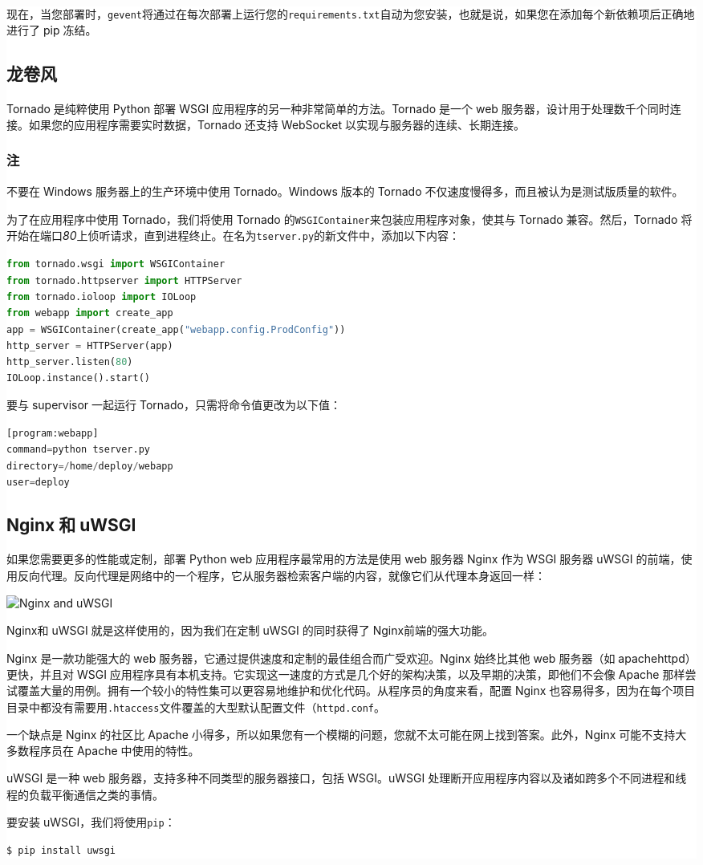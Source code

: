 现在，当您部署时，`gevent`将通过在每次部署上运行您的`requirements.txt`自动为您安装，也就是说，如果您在添加每个新依赖项后正确地进行了 pip 冻结。

## 龙卷风

Tornado 是纯粹使用 Python 部署 WSGI 应用程序的另一种非常简单的方法。Tornado 是一个 web 服务器，设计用于处理数千个同时连接。如果您的应用程序需要实时数据，Tornado 还支持 WebSocket 以实现与服务器的连续、长期连接。

### 注

不要在 Windows 服务器上的生产环境中使用 Tornado。Windows 版本的 Tornado 不仅速度慢得多，而且被认为是测试版质量的软件。

为了在应用程序中使用 Tornado，我们将使用 Tornado 的`WSGIContainer`来包装应用程序对象，使其与 Tornado 兼容。然后，Tornado 将开始在端口*80*上侦听请求，直到进程终止。在名为`tserver.py`的新文件中，添加以下内容：

```py
from tornado.wsgi import WSGIContainer
from tornado.httpserver import HTTPServer
from tornado.ioloop import IOLoop
from webapp import create_app
app = WSGIContainer(create_app("webapp.config.ProdConfig"))
http_server = HTTPServer(app)
http_server.listen(80)
IOLoop.instance().start()
```

要与 supervisor 一起运行 Tornado，只需将命令值更改为以下值：

```py
[program:webapp]
command=python tserver.py 
directory=/home/deploy/webapp
user=deploy
```

## Nginx 和 uWSGI

如果您需要更多的性能或定制，部署 Python web 应用程序最常用的方法是使用 web 服务器 Nginx 作为 WSGI 服务器 uWSGI 的前端，使用反向代理。反向代理是网络中的一个程序，它从服务器检索客户端的内容，就像它们从代理本身返回一样：

![Nginx and uWSGI](images/B03929_13_01.jpg)

Nginx和 uWSGI 就是这样使用的，因为我们在定制 uWSGI 的同时获得了 Nginx前端的强大功能。

Nginx 是一款功能强大的 web 服务器，它通过提供速度和定制的最佳组合而广受欢迎。Nginx 始终比其他 web 服务器（如 apachehttpd）更快，并且对 WSGI 应用程序具有本机支持。它实现这一速度的方式是几个好的架构决策，以及早期的决策，即他们不会像 Apache 那样尝试覆盖大量的用例。拥有一个较小的特性集可以更容易地维护和优化代码。从程序员的角度来看，配置 Nginx 也容易得多，因为在每个项目目录中都没有需要用`.htaccess`文件覆盖的大型默认配置文件（`httpd.conf`。

一个缺点是 Nginx 的社区比 Apache 小得多，所以如果您有一个模糊的问题，您就不太可能在网上找到答案。此外，Nginx 可能不支持大多数程序员在 Apache 中使用的特性。

uWSGI 是一种 web 服务器，支持多种不同类型的服务器接口，包括 WSGI。uWSGI 处理断开应用程序内容以及诸如跨多个不同进程和线程的负载平衡通信之类的事情。

要安装 uWSGI，我们将使用`pip`：

```py
$ pip install uwsgi

```
